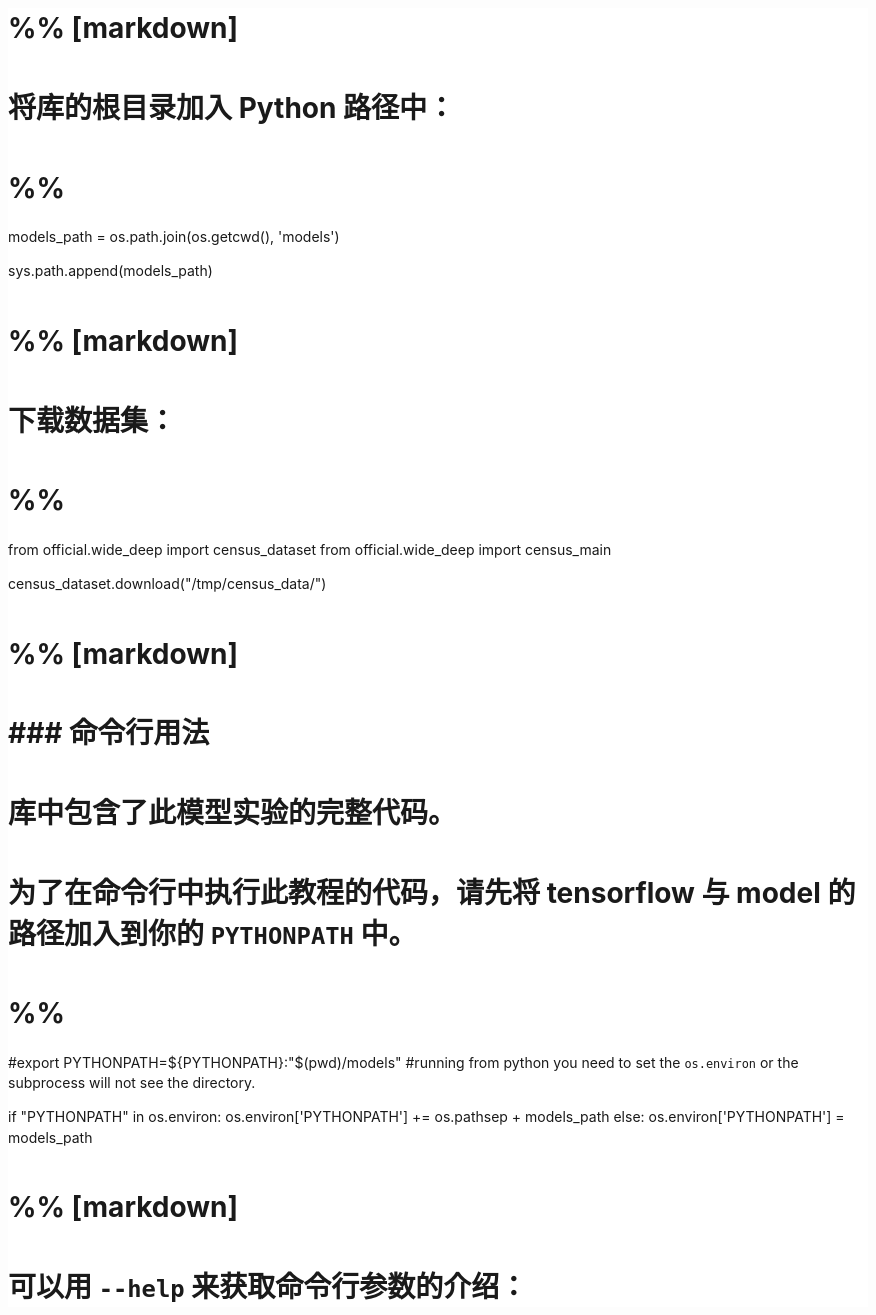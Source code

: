 # %% [markdown]
# 将库的根目录加入 Python 路径中：

# %%
models_path = os.path.join(os.getcwd(), 'models')

sys.path.append(models_path)

# %% [markdown]
# 下载数据集：

# %%
from official.wide_deep import census_dataset
from official.wide_deep import census_main

census_dataset.download("/tmp/census_data/")

# %% [markdown]
# ### 命令行用法
# 
# 库中包含了此模型实验的完整代码。
# 
# 为了在命令行中执行此教程的代码，请先将 tensorflow 与 model 的路径加入到你的 `PYTHONPATH` 中。

# %%
#export PYTHONPATH=${PYTHONPATH}:"$(pwd)/models"
#running from python you need to set the `os.environ` or the subprocess will not see the directory.

if "PYTHONPATH" in os.environ:
  os.environ['PYTHONPATH'] += os.pathsep +  models_path
else:
  os.environ['PYTHONPATH'] = models_path

# %% [markdown]
# 可以用 `--help` 来获取命令行参数的介绍：
